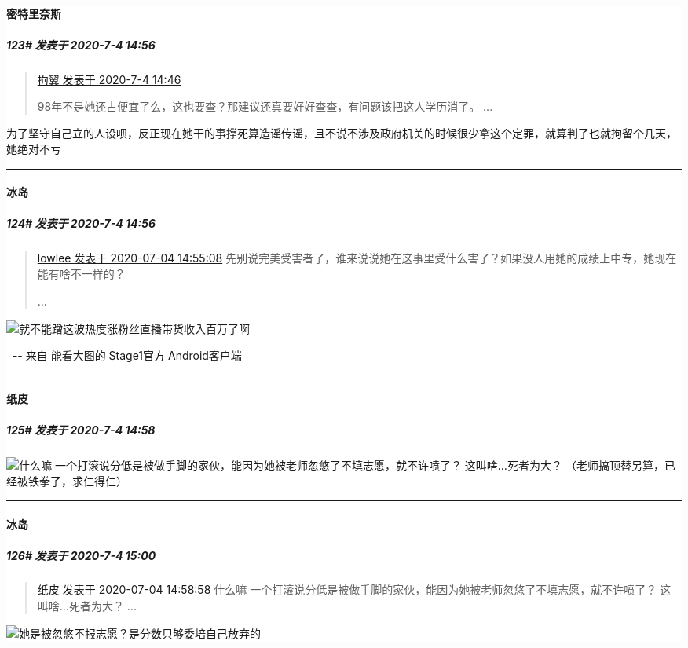 ####  密特里奈斯  
##### 123#       发表于 2020-7-4 14:56



<blockquote><a href="httphttps://bbs.saraba1st.com/2b/forum.php?mod=redirect&amp;goto=findpost&amp;pid=48064539&amp;ptid=1945752" target="_blank">拘翼 发表于 2020-7-4 14:46</a>

98年不是她还占便宜了么，这也要查？那建议还真要好好查查，有问题该把这人学历消了。 ...</blockquote>
为了坚守自己立的人设呗，反正现在她干的事撑死算造谣传谣，且不说不涉及政府机关的时候很少拿这个定罪，就算判了也就拘留个几天，她绝对不亏







-----

####  冰岛  
##### 124#       发表于 2020-7-4 14:56



<blockquote><a href="httphttps://bbs.saraba1st.com/2b/forum.php?mod=redirect&amp;goto=findpost&amp;pid=48064639&amp;ptid=1945752" target="_blank">lowlee 发表于 2020-07-04 14:55:08</a>
先别说完美受害者了，谁来说说她在这事里受什么害了？如果没人用她的成绩上中专，她现在能有啥不一样的？

 ...</blockquote><img src="https://static.saraba1st.com/image/smiley/face2017/042.png" referrerpolicy="no-referrer">就不能蹭这波热度涨粉丝直播带货收入百万了啊

[  -- 来自 能看大图的 Stage1官方 Android客户端](https://www.coolapk.com/apk/140634)







-----

####  纸皮  
##### 125#       发表于 2020-7-4 14:58



<img src="https://static.saraba1st.com/image/smiley/face2017/048.png" referrerpolicy="no-referrer">什么嘛 一个打滚说分低是被做手脚的家伙，能因为她被老师忽悠了不填志愿，就不许喷了？
这叫啥…死者为大？
（老师搞顶替另算，已经被铁拳了，求仁得仁）







-----

####  冰岛  
##### 126#       发表于 2020-7-4 15:00



<blockquote><a href="httphttps://bbs.saraba1st.com/2b/forum.php?mod=redirect&amp;goto=findpost&amp;pid=48064708&amp;ptid=1945752" target="_blank">纸皮 发表于 2020-07-04 14:58:58</a>
什么嘛 一个打滚说分低是被做手脚的家伙，能因为她被老师忽悠了不填志愿，就不许喷了？
这叫啥…死者为大？ ...</blockquote><img src="https://static.saraba1st.com/image/smiley/face2017/025.png" referrerpolicy="no-referrer">她是被忽悠不报志愿？是分数只够委培自己放弃的
